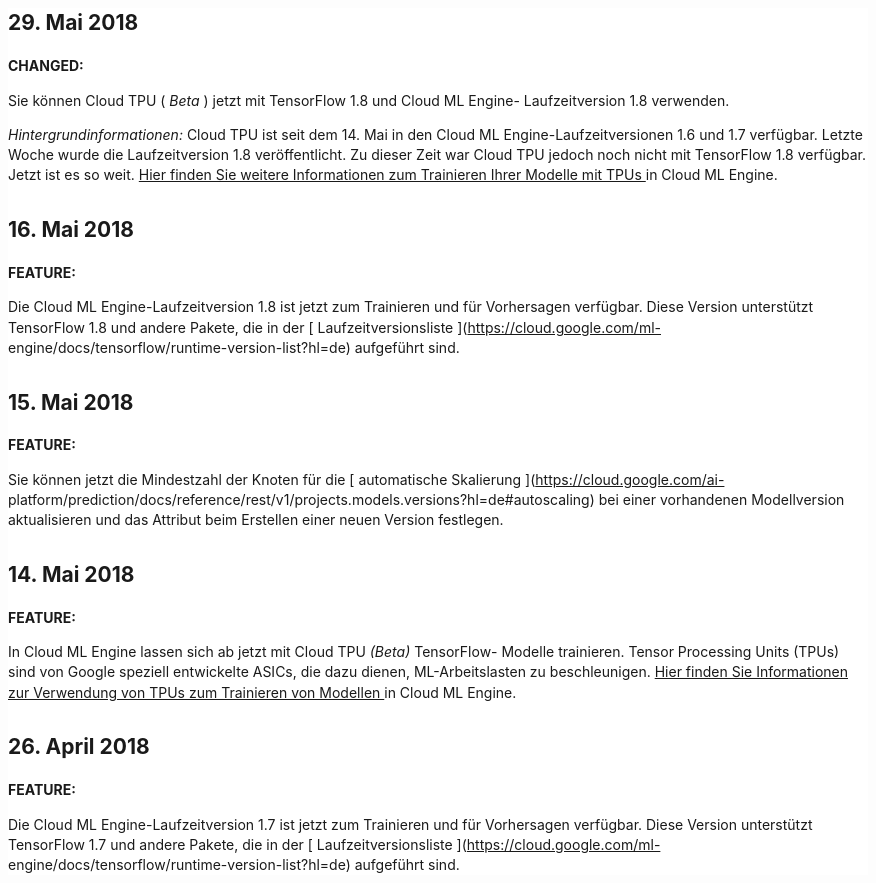 ##  29\. Mai 2018

**CHANGED:**

Sie können Cloud TPU ( _Beta_ ) jetzt mit TensorFlow 1.8 und Cloud ML Engine-
Laufzeitversion 1.8 verwenden.

_Hintergrundinformationen:_ Cloud TPU ist seit dem 14. Mai in den Cloud ML
Engine-Laufzeitversionen 1.6 und 1.7 verfügbar. Letzte Woche wurde die
Laufzeitversion 1.8 veröffentlicht. Zu dieser Zeit war Cloud TPU jedoch noch
nicht mit TensorFlow 1.8 verfügbar. Jetzt ist es so weit. [ Hier finden Sie
weitere Informationen zum Trainieren Ihrer Modelle mit TPUs
](https://cloud.google.com/ml-engine/docs/tensorflow/using-tpus?hl=de) in
Cloud ML Engine.

##  16\. Mai 2018

**FEATURE:**

Die Cloud ML Engine-Laufzeitversion 1.8 ist jetzt zum Trainieren und für
Vorhersagen verfügbar. Diese Version unterstützt TensorFlow 1.8 und andere
Pakete, die in der [ Laufzeitversionsliste ](https://cloud.google.com/ml-
engine/docs/tensorflow/runtime-version-list?hl=de) aufgeführt sind.

##  15\. Mai 2018

**FEATURE:**

Sie können jetzt die Mindestzahl der Knoten für die [ automatische Skalierung
](https://cloud.google.com/ai-
platform/prediction/docs/reference/rest/v1/projects.models.versions?hl=de#autoscaling)
bei einer vorhandenen Modellversion aktualisieren und das Attribut beim
Erstellen einer neuen Version festlegen.

##  14\. Mai 2018

**FEATURE:**

In Cloud ML Engine lassen sich ab jetzt mit Cloud TPU _(Beta)_ TensorFlow-
Modelle trainieren. Tensor Processing Units (TPUs) sind von Google speziell
entwickelte ASICs, die dazu dienen, ML-Arbeitslasten zu beschleunigen. [ Hier
finden Sie Informationen zur Verwendung von TPUs zum Trainieren von Modellen
](https://cloud.google.com/ml-engine/docs/tensorflow/using-tpus?hl=de) in
Cloud ML Engine.

##  26\. April 2018

**FEATURE:**

Die Cloud ML Engine-Laufzeitversion 1.7 ist jetzt zum Trainieren und für
Vorhersagen verfügbar. Diese Version unterstützt TensorFlow 1.7 und andere
Pakete, die in der [ Laufzeitversionsliste ](https://cloud.google.com/ml-
engine/docs/tensorflow/runtime-version-list?hl=de) aufgeführt sind.
